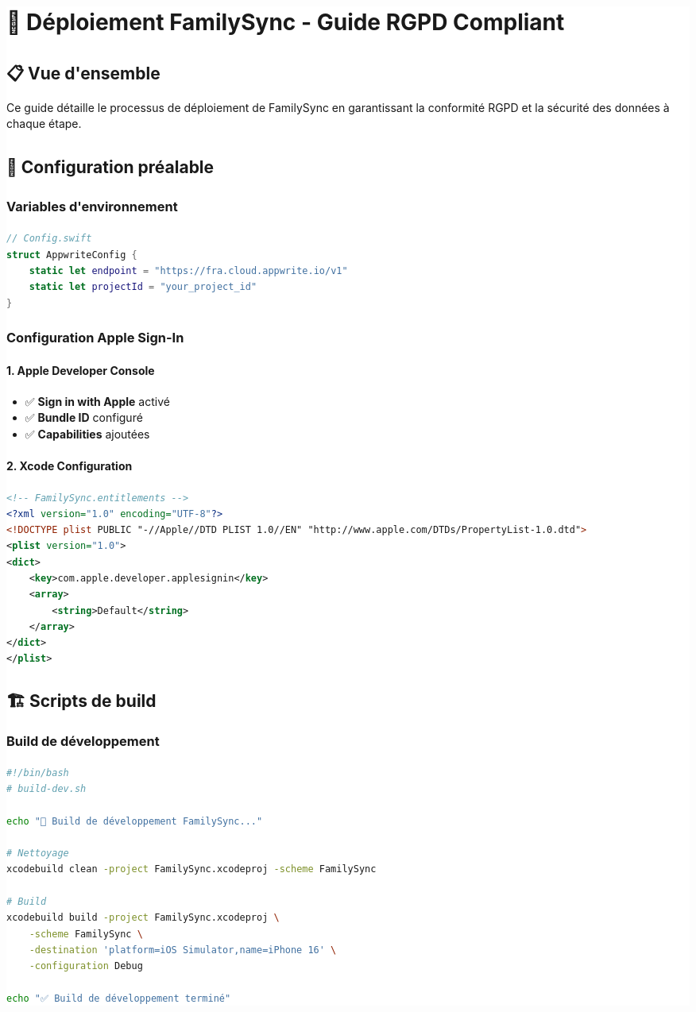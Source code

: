 # 🚀 Déploiement FamilySync - Guide RGPD Compliant

## 📋 Vue d'ensemble

Ce guide détaille le processus de déploiement de FamilySync en garantissant la conformité RGPD et la sécurité des données à chaque étape.

## 🔧 Configuration préalable

### **Variables d'environnement**

```swift
// Config.swift
struct AppwriteConfig {
    static let endpoint = "https://fra.cloud.appwrite.io/v1"
    static let projectId = "your_project_id"
}
```

### **Configuration Apple Sign-In**

#### 1. Apple Developer Console
- ✅ **Sign in with Apple** activé
- ✅ **Bundle ID** configuré
- ✅ **Capabilities** ajoutées

#### 2. Xcode Configuration
```xml
<!-- FamilySync.entitlements -->
<?xml version="1.0" encoding="UTF-8"?>
<!DOCTYPE plist PUBLIC "-//Apple//DTD PLIST 1.0//EN" "http://www.apple.com/DTDs/PropertyList-1.0.dtd">
<plist version="1.0">
<dict>
    <key>com.apple.developer.applesignin</key>
    <array>
        <string>Default</string>
    </array>
</dict>
</plist>
```

## 🏗️ Scripts de build

### **Build de développement**
```bash
#!/bin/bash
# build-dev.sh

echo "🔨 Build de développement FamilySync..."

# Nettoyage
xcodebuild clean -project FamilySync.xcodeproj -scheme FamilySync

# Build
xcodebuild build -project FamilySync.xcodeproj \
    -scheme FamilySync \
    -destination 'platform=iOS Simulator,name=iPhone 16' \
    -configuration Debug

echo "✅ Build de développement terminé"
```